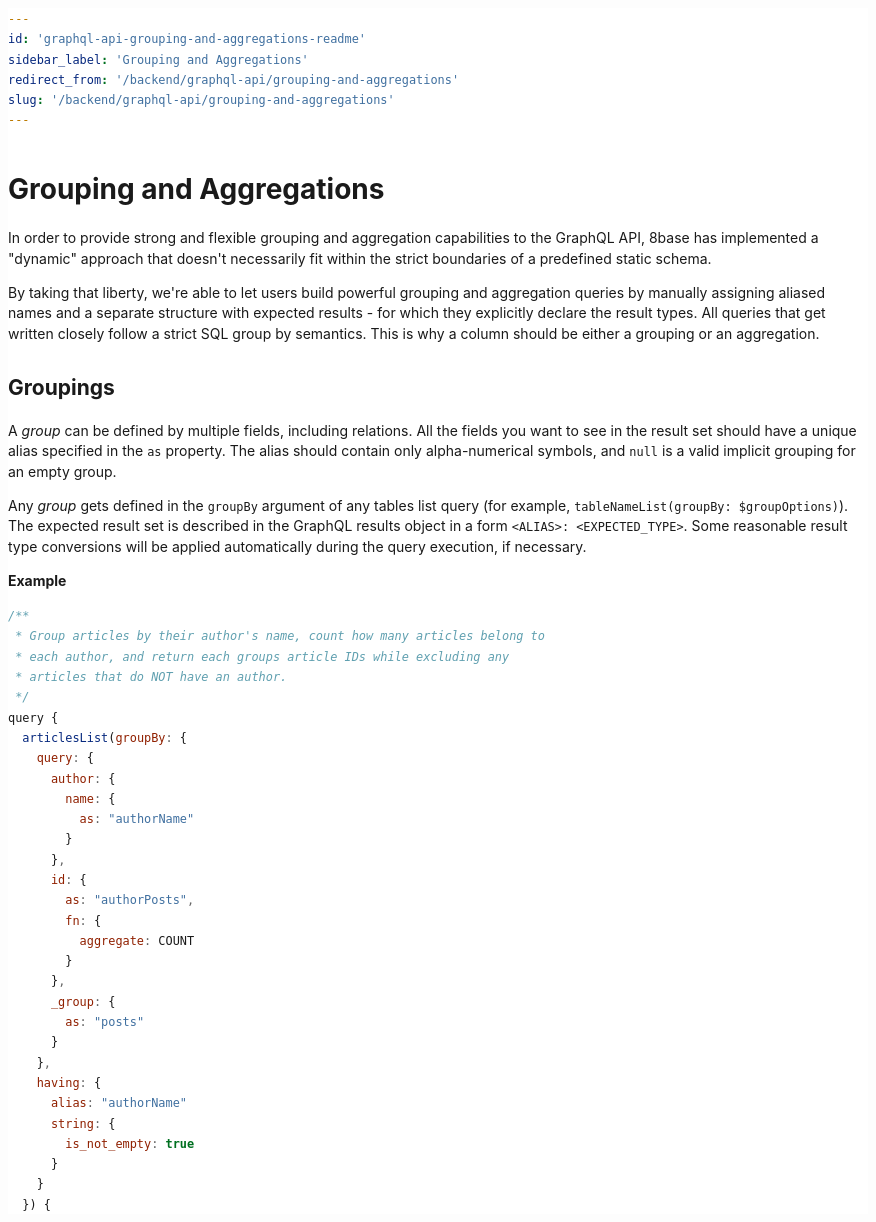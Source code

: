 ```yaml
---
id: 'graphql-api-grouping-and-aggregations-readme'
sidebar_label: 'Grouping and Aggregations'
redirect_from: '/backend/graphql-api/grouping-and-aggregations'
slug: '/backend/graphql-api/grouping-and-aggregations'
---
```


# Grouping and Aggregations

In order to provide strong and flexible grouping and aggregation capabilities to the GraphQL API, 8base has implemented a "dynamic" approach that doesn't necessarily fit within the strict boundaries of a predefined static schema.

By taking that liberty, we're able to let users build powerful grouping and aggregation queries by manually assigning aliased names and a separate structure with expected results - for which they explicitly declare the result types. All queries that get written closely follow a strict SQL group by semantics. This is why a column should be either a grouping or an aggregation.

## Groupings

A _group_ can be defined by multiple fields, including relations. All the fields you want to see in the result set should have a unique alias specified in the `as` property. The alias should contain only alpha-numerical symbols, and `null` is a valid implicit grouping for an empty group.

Any _group_ gets defined in the `groupBy` argument of any tables list query (for example, `tableNameList(groupBy: $groupOptions)`). The expected result set is described in the GraphQL results object in a form `<ALIAS>: <EXPECTED_TYPE>`. Some reasonable result type conversions will be applied automatically during the query execution, if necessary.

**Example**

```javascript
/**
 * Group articles by their author's name, count how many articles belong to
 * each author, and return each groups article IDs while excluding any
 * articles that do NOT have an author.
 */
query {
  articlesList(groupBy: {
    query: {
      author: {
        name: {
          as: "authorName"
        }
      },
      id: {
        as: "authorPosts",
        fn: {
          aggregate: COUNT
        }
      },
      _group: {
        as: "posts"
      }
    },
    having: {
      alias: "authorName"
      string: {
        is_not_empty: true
      }
    }
  }) {
```